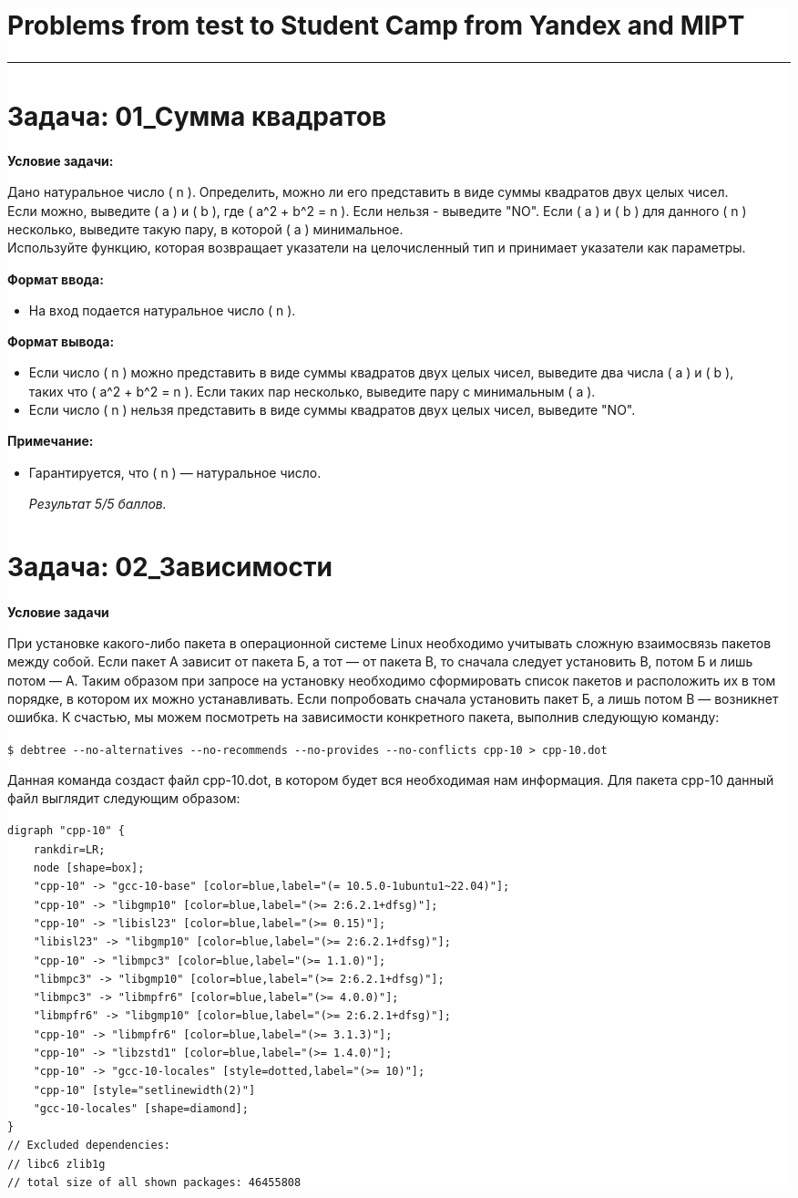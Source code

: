 # Problems from test to Student Camp from Yandex and MIPT
---
# Задача: 01_Сумма квадратов

**Условие задачи:**

Дано натуральное число \( n \). Определить, можно ли его представить в виде суммы квадратов двух целых чисел.  
Если можно, выведите \( a \) и \( b \), где \( a^2 + b^2 = n \). Если нельзя - выведите "NO". Если \( a \) и \( b \) для данного \( n \) несколько, выведите такую пару, в которой \( a \) минимальное.  
Используйте функцию, которая возвращает указатели на целочисленный тип и принимает указатели как параметры.

**Формат ввода:**
- На вход подается натуральное число \( n \).

**Формат вывода:**
- Если число \( n \) можно представить в виде суммы квадратов двух целых чисел, выведите два числа \( a \) и \( b \),
  <br>таких что \( a^2 + b^2 = n \). Если таких пар несколько, выведите пару с минимальным \( a \).
- Если число \( n \) нельзя представить в виде суммы квадратов двух целых чисел, выведите "NO".

**Примечание:**
- Гарантируется, что \( n \) — натуральное число.

  *Результат 5/5 баллов.*

# Задача: 02_Зависимости

**Условие задачи**

При установке какого-либо пакета в операционной системе Linux необходимо учитывать сложную взаимосвязь пакетов между собой. Если пакет А зависит от пакета Б, а тот — от пакета В, то сначала следует установить В, потом Б и лишь потом — А. Таким образом при запросе на установку необходимо сформировать список пакетов и расположить их в том порядке, в котором их можно устанавливать. Если попробовать сначала установить пакет Б, а лишь потом В — возникнет ошибка. К счастью, мы можем посмотреть на зависимости конкретного пакета, выполнив следующую команду: 
```
$ debtree --no-alternatives --no-recommends --no-provides --no-conflicts cpp-10 > cpp-10.dot
```
Данная команда создаст файл cpp-10.dot, в котором будет вся необходимая нам информация. Для пакета cpp-10 данный файл выглядит следующим образом:

```
digraph "cpp-10" {
    rankdir=LR;
    node [shape=box];
    "cpp-10" -> "gcc-10-base" [color=blue,label="(= 10.5.0-1ubuntu1~22.04)"];
    "cpp-10" -> "libgmp10" [color=blue,label="(>= 2:6.2.1+dfsg)"];
    "cpp-10" -> "libisl23" [color=blue,label="(>= 0.15)"];
    "libisl23" -> "libgmp10" [color=blue,label="(>= 2:6.2.1+dfsg)"];
    "cpp-10" -> "libmpc3" [color=blue,label="(>= 1.1.0)"];
    "libmpc3" -> "libgmp10" [color=blue,label="(>= 2:6.2.1+dfsg)"];
    "libmpc3" -> "libmpfr6" [color=blue,label="(>= 4.0.0)"];
    "libmpfr6" -> "libgmp10" [color=blue,label="(>= 2:6.2.1+dfsg)"];
    "cpp-10" -> "libmpfr6" [color=blue,label="(>= 3.1.3)"];
    "cpp-10" -> "libzstd1" [color=blue,label="(>= 1.4.0)"];
    "cpp-10" -> "gcc-10-locales" [style=dotted,label="(>= 10)"];
    "cpp-10" [style="setlinewidth(2)"]
    "gcc-10-locales" [shape=diamond];
}
// Excluded dependencies:
// libc6 zlib1g
// total size of all shown packages: 46455808
```